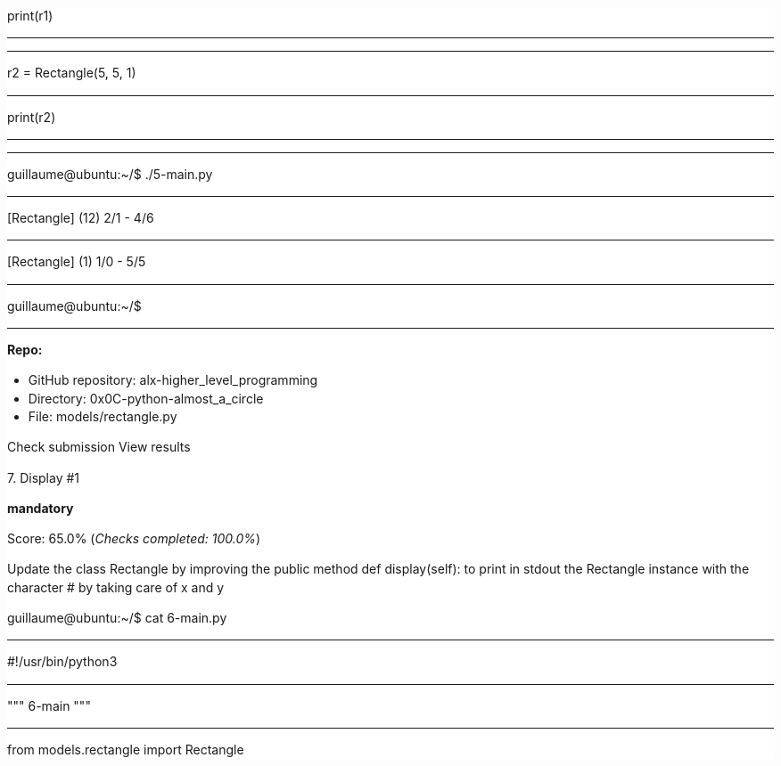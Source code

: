 print(r1)

***

***

r2 = Rectangle(5, 5, 1)

***

print(r2)

***

***

guillaume@ubuntu:\~/\$ ./5-main.py

***

[Rectangle] (12) 2/1 - 4/6

***

[Rectangle] (1) 1/0 - 5/5

***

guillaume@ubuntu:\~/\$

***

**Repo:**

-   GitHub repository: alx-higher_level_programming
-   Directory: 0x0C-python-almost_a_circle
-   File: models/rectangle.py

Check submission View results

7\. Display \#1

**mandatory**

Score: 65.0% (*Checks completed: 100.0%*)

Update the class Rectangle by improving the public method def display(self): to print in stdout the Rectangle instance with the character \# by taking care of x and y

guillaume@ubuntu:\~/\$ cat 6-main.py

***

\#!/usr/bin/python3

***

""" 6-main """

***

from models.rectangle import Rectangle
